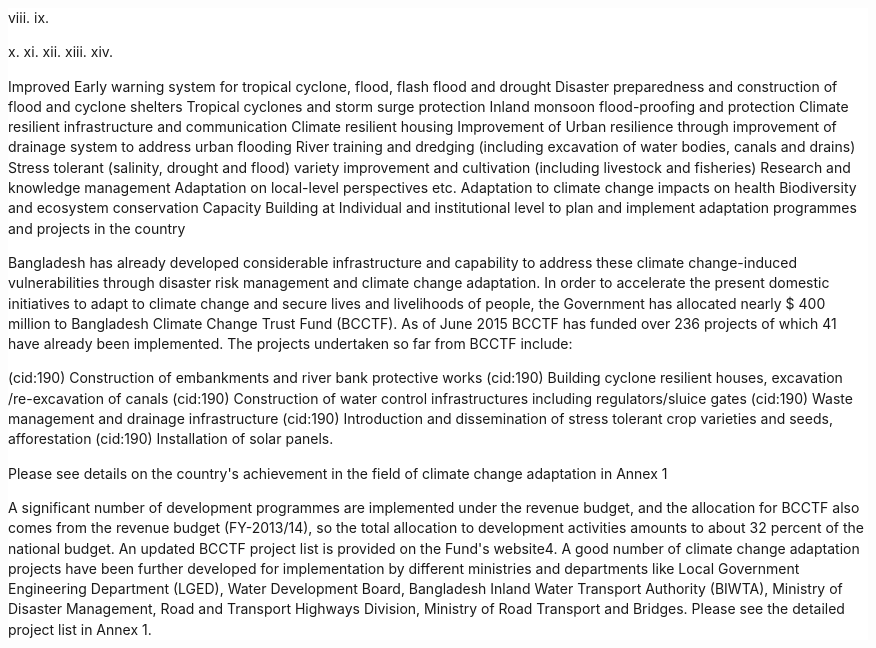 viii. 
ix. 

x. 
xi. 
xii. 
xiii. 
xiv. 

 Improved Early warning system for tropical cyclone, flood, flash flood and drought 
 Disaster preparedness and construction of flood and cyclone shelters 
 Tropical cyclones and storm surge protection 
 Inland monsoon flood-proofing and protection 
 Climate resilient infrastructure and communication 
 Climate resilient housing 
 Improvement  of  Urban  resilience  through  improvement  of  drainage  system  to  address 
urban flooding 
 River training and dredging (including excavation of water bodies, canals and drains) 
 Stress tolerant (salinity, drought and flood) variety improvement and cultivation (including 
livestock and fisheries) 
 Research and knowledge management 
 Adaptation on local-level perspectives etc. 
 Adaptation to climate change impacts on health 
 Biodiversity and ecosystem conservation 
 Capacity  Building  at  Individual  and  institutional  level  to  plan  and  implement  adaptation 
programmes and projects in the country 

 
 
Bangladesh  has  already  developed  considerable  infrastructure  and  capability  to  address  these 
climate  change-induced  vulnerabilities  through  disaster  risk  management  and  climate  change 
adaptation. In order to accelerate the present domestic initiatives to adapt to climate change and 
secure  lives  and  livelihoods  of  people,  the  Government  has  allocated  nearly  $  400  million  to 
Bangladesh Climate Change Trust Fund (BCCTF). As of June 2015 BCCTF has funded over 236 projects 
of which 41 have already been implemented. The projects undertaken so far from BCCTF include: 

(cid:190)  Construction of embankments and river bank protective works 
(cid:190)  Building cyclone resilient houses, excavation /re-excavation of canals 
(cid:190)  Construction of water control infrastructures including regulators/sluice gates 
(cid:190)  Waste management and drainage infrastructure 
(cid:190)  Introduction and dissemination of stress tolerant crop varieties and seeds, afforestation 
(cid:190)  Installation of solar panels. 

Please see details on the country's achievement in the field of climate change adaptation in Annex 1 

A significant number of development programmes are implemented under the revenue budget, and 
the allocation for BCCTF also comes from the revenue budget (FY-2013/14), so the total allocation to 
development  activities  amounts  to  about  32  percent  of  the  national  budget.  An  updated  BCCTF 
project list is provided on the Fund's website4. 
A  good  number  of  climate  change  adaptation  projects  have  been  further  developed  for 
implementation  by  different  ministries  and  departments  like  Local  Government  Engineering 
Department  (LGED),  Water  Development  Board,  Bangladesh  Inland  Water  Transport  Authority 
(BIWTA), Ministry of Disaster Management, Road and Transport Highways Division, Ministry of Road 
Transport and Bridges. Please see the detailed project list in Annex 1. 
